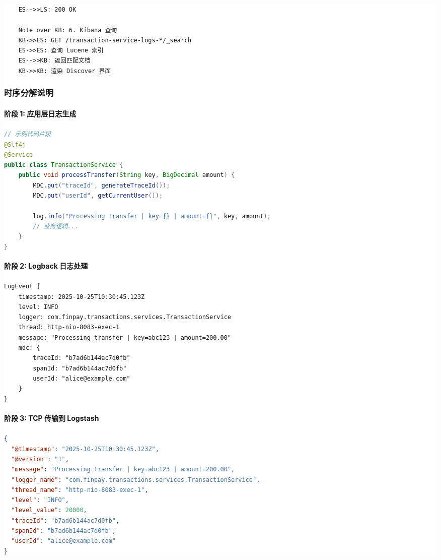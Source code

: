 ```
    ES-->>LS: 200 OK

    Note over KB: 6. Kibana 查询
    KB->>ES: GET /transaction-service-logs-*/_search
    ES->>ES: 查询 Lucene 索引
    ES-->>KB: 返回匹配文档
    KB->>KB: 渲染 Discover 界面
```

### 时序分解说明

#### 阶段 1: 应用层日志生成
```java
// 示例代码片段
@Slf4j
@Service
public class TransactionService {
    public void processTransfer(String key, BigDecimal amount) {
        MDC.put("traceId", generateTraceId());
        MDC.put("userId", getCurrentUser());

        log.info("Processing transfer | key={} | amount={}", key, amount);
        // 业务逻辑...
    }
}
```

#### 阶段 2: Logback 日志处理
```
LogEvent {
    timestamp: 2025-10-25T10:30:45.123Z
    level: INFO
    logger: com.finpay.transactions.services.TransactionService
    thread: http-nio-8083-exec-1
    message: "Processing transfer | key=abc123 | amount=200.00"
    mdc: {
        traceId: "b7ad6b144ac7d0fb"
        spanId: "b7ad6b144ac7d0fb"
        userId: "alice@example.com"
    }
}
```

#### 阶段 3: TCP 传输到 Logstash
```json
{
  "@timestamp": "2025-10-25T10:30:45.123Z",
  "@version": "1",
  "message": "Processing transfer | key=abc123 | amount=200.00",
  "logger_name": "com.finpay.transactions.services.TransactionService",
  "thread_name": "http-nio-8083-exec-1",
  "level": "INFO",
  "level_value": 20000,
  "traceId": "b7ad6b144ac7d0fb",
  "spanId": "b7ad6b144ac7d0fb",
  "userId": "alice@example.com"
}
```
